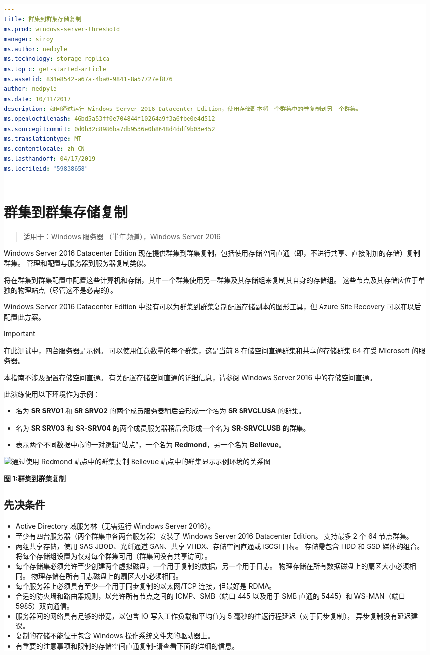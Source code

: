 ```yaml
---
title: 群集到群集存储复制
ms.prod: windows-server-threshold
manager: siroy
ms.author: nedpyle
ms.technology: storage-replica
ms.topic: get-started-article
ms.assetid: 834e8542-a67a-4ba0-9841-8a57727ef876
author: nedpyle
ms.date: 10/11/2017
description: 如何通过运行 Windows Server 2016 Datacenter Edition，使用存储副本将一个群集中的卷复制到另一个群集。
ms.openlocfilehash: 46bd5a53ff0e704844f10264a9f3a6fbe0e4d512
ms.sourcegitcommit: 0d0b32c8986ba7db9536e0b8648d4ddf9b03e452
ms.translationtype: MT
ms.contentlocale: zh-CN
ms.lasthandoff: 04/17/2019
ms.locfileid: "59838658"
---
```

# <a name="cluster-to-cluster-storage-replication"></a>群集到群集存储复制

> 适用于：Windows 服务器 （半年频道），Windows Server 2016

Windows Server 2016 Datacenter Edition 现在提供群集到群集复制，包括使用存储空间直通（即，不进行共享、直接附加的存储）复制群集。 管理和配置与服务器到服务器复制类似。  

将在群集到群集配置中配置这些计算机和存储，其中一个群集使用另一群集及其存储组来复制其自身的存储组。 这些节点及其存储应位于单独的物理站点（尽管这不是必需的）。  

Windows Server 2016 Datacenter Edition 中没有可以为群集到群集复制配置存储副本的图形工具，但 Azure Site Recovery 可以在以后配置此方案。

> [!IMPORTANT]
> 在此测试中，四台服务器是示例。 可以使用任意数量的每个群集，这是当前 8 存储空间直通群集和共享的存储群集 64 在受 Microsoft 的服务器。  
>   
> 本指南不涉及配置存储空间直通。 有关配置存储空间直通的详细信息，请参阅 [Windows Server 2016 中的存储空间直通](../storage-spaces/storage-spaces-direct-overview.md)。  

此演练使用以下环境作为示例：  

-   名为 **SR SRV01** 和 **SR SRV02** 的两个成员服务器稍后会形成一个名为 **SR SRVCLUSA** 的群集。  

-   名为 **SR SRV03** 和 **SR-SRV04** 的两个成员服务器稍后会形成一个名为 **SR-SRVCLUSB** 的群集。  

-   表示两个不同数据中心的一对逻辑“站点”，一个名为 **Redmond**，另一个名为 **Bellevue**。  

![通过使用 Redmond 站点中的群集复制 Bellevue 站点中的群集显示示例环境的关系图](./media/Cluster-to-Cluster-Storage-Replication/SR_ClustertoCluster.png)  

**图 1:群集到群集复制**  

## <a name="prerequisites"></a>先决条件  

* Active Directory 域服务林（无需运行 Windows Server 2016）。  
* 至少有四台服务器（两个群集中各两台服务器）安装了 Windows Server 2016 Datacenter Edition。 支持最多 2 个 64 节点群集。  
* 两组共享存储，使用 SAS JBOD、光纤通道 SAN、共享 VHDX、存储空间直通或 iSCSI 目标。 存储需包含 HDD 和 SSD 媒体的组合。 将每个存储组设置为仅对每个群集可用（群集间没有共享访问）。  
* 每个存储集必须允许至少创建两个虚拟磁盘，一个用于复制的数据，另一个用于日志。 物理存储在所有数据磁盘上的扇区大小必须相同。 物理存储在所有日志磁盘上的扇区大小必须相同。  
* 每个服务器上必须具有至少一个用于同步复制的以太网/TCP 连接，但最好是 RDMA。   
* 合适的防火墙和路由器规则，以允许所有节点之间的 ICMP、SMB（端口 445 以及用于 SMB 直通的 5445）和 WS-MAN（端口 5985）双向通信。  
* 服务器间的网络具有足够的带宽，以包含 IO 写入工作负载和平均值为 5 毫秒的往返行程延迟（对于同步复制）。 异步复制没有延迟建议。  
* 复制的存储不能位于包含 Windows 操作系统文件夹的驱动器上。
* 有重要的注意事项和限制的存储空间直通复制-请查看下面的详细的信息。
